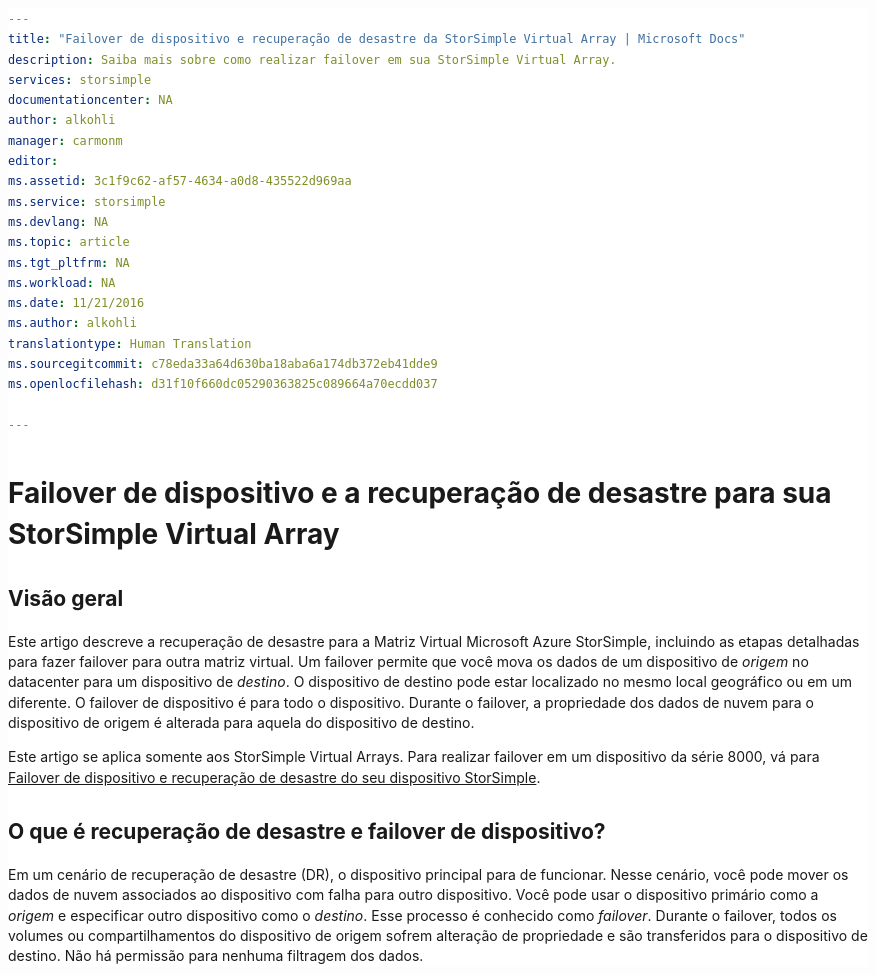 ```yaml
---
title: "Failover de dispositivo e recuperação de desastre da StorSimple Virtual Array | Microsoft Docs"
description: Saiba mais sobre como realizar failover em sua StorSimple Virtual Array.
services: storsimple
documentationcenter: NA
author: alkohli
manager: carmonm
editor: 
ms.assetid: 3c1f9c62-af57-4634-a0d8-435522d969aa
ms.service: storsimple
ms.devlang: NA
ms.topic: article
ms.tgt_pltfrm: NA
ms.workload: NA
ms.date: 11/21/2016
ms.author: alkohli
translationtype: Human Translation
ms.sourcegitcommit: c78eda33a64d630ba18aba6a174db372eb41dde9
ms.openlocfilehash: d31f10f660dc05290363825c089664a70ecdd037

---
```

# <a name="disaster-recovery-and-device-failover-for-your-storsimple-virtual-array"></a>Failover de dispositivo e a recuperação de desastre para sua StorSimple Virtual Array

## <a name="overview"></a>Visão geral
Este artigo descreve a recuperação de desastre para a Matriz Virtual Microsoft Azure StorSimple, incluindo as etapas detalhadas para fazer failover para outra matriz virtual. Um failover permite que você mova os dados de um dispositivo de *origem* no datacenter para um dispositivo de *destino*. O dispositivo de destino pode estar localizado no mesmo local geográfico ou em um diferente. O failover de dispositivo é para todo o dispositivo. Durante o failover, a propriedade dos dados de nuvem para o dispositivo de origem é alterada para aquela do dispositivo de destino.

Este artigo se aplica somente aos StorSimple Virtual Arrays. Para realizar failover em um dispositivo da série 8000, vá para [Failover de dispositivo e recuperação de desastre do seu dispositivo StorSimple](storsimple-device-failover-disaster-recovery.md).

## <a name="what-is-disaster-recovery-and-device-failover"></a>O que é recuperação de desastre e failover de dispositivo?

Em um cenário de recuperação de desastre (DR), o dispositivo principal para de funcionar. Nesse cenário, você pode mover os dados de nuvem associados ao dispositivo com falha para outro dispositivo. Você pode usar o dispositivo primário como a *origem* e especificar outro dispositivo como o *destino*. Esse processo é conhecido como *failover*. Durante o failover, todos os volumes ou compartilhamentos do dispositivo de origem sofrem alteração de propriedade e são transferidos para o dispositivo de destino. Não há permissão para nenhuma filtragem dos dados.
